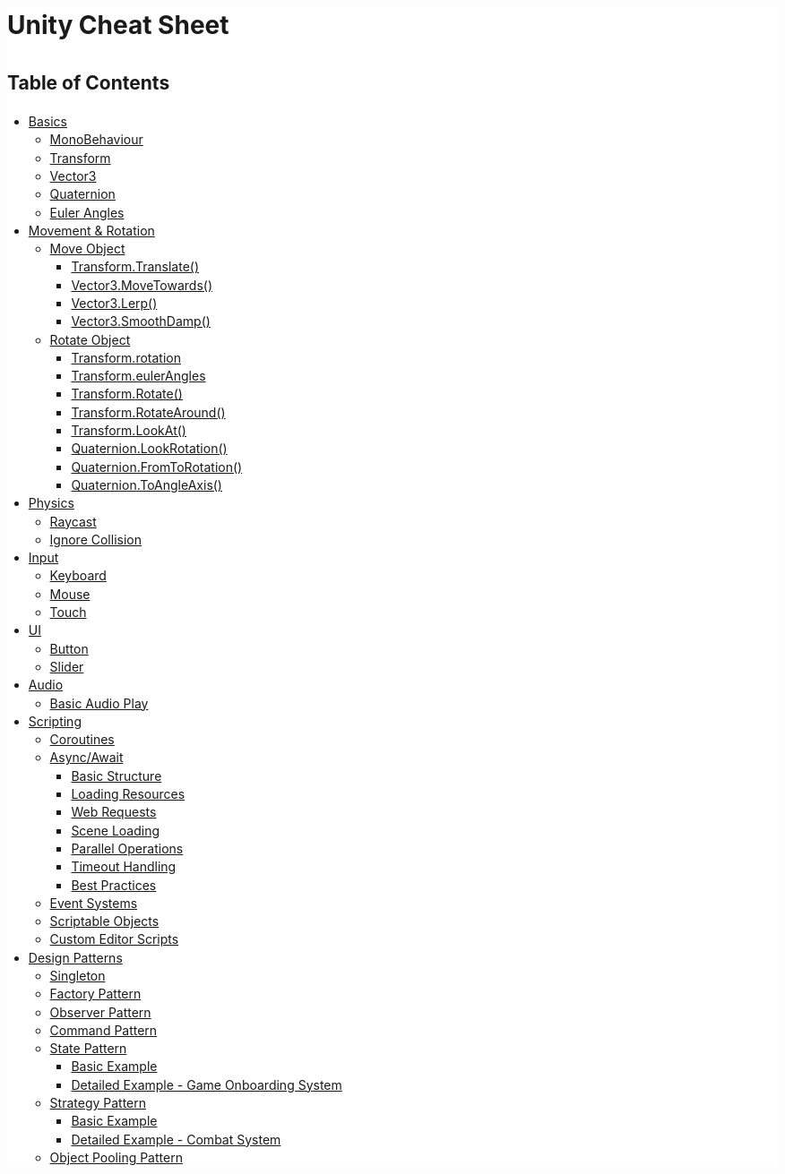 # Unity Cheat Sheet

## Table of Contents

- [Basics](#basics)
  - [MonoBehaviour](#monobehaviour)
  - [Transform](#transform)
  - [Vector3](#vector3)
  - [Quaternion](#quaternion)
  - [Euler Angles](#euler-angles)
- [Movement & Rotation](#movement--rotation)
  - [Move Object](#move-object)
    - [Transform.Translate()](#transformtranslate)
    - [Vector3.MoveTowards()](#vector3movetowards)
    - [Vector3.Lerp()](#vector3lerp)
    - [Vector3.SmoothDamp()](#vector3smoothdamp)
  - [Rotate Object](#rotate-object)
    - [Transform.rotation](#transformrotation)
    - [Transform.eulerAngles](#transformeulerangles)
    - [Transform.Rotate()](#transformrotate)
    - [Transform.RotateAround()](#transformrotatearound)
    - [Transform.LookAt()](#transformlookat)
    - [Quaternion.LookRotation()](#quaternionlookrotation)
    - [Quaternion.FromToRotation()](#quaternionfromtorotation)
    - [Quaternion.ToAngleAxis()](#quaterniontoangleaxis)
- [Physics](#physics)
  - [Raycast](#raycast)
  - [Ignore Collision](#ignorecollision)
- [Input](#input)
  - [Keyboard](#keyboard)
  - [Mouse](#mouse)
  - [Touch](#touch)
- [UI](#ui)
  - [Button](#button)
  - [Slider](#slider)
- [Audio](#audio)
  - [Basic Audio Play](#basic-audio-play)
- [Scripting](#scripting)
  - [Coroutines](#coroutines)
  - [Async/Await](#asyncawait)
    - [Basic Structure](#basic-structure)
    - [Loading Resources](#loading-resources)
    - [Web Requests](#web-requests)
    - [Scene Loading](#scene-loading)
    - [Parallel Operations](#parallel-operations)
    - [Timeout Handling](#timeout-handling)
    - [Best Practices](#best-practices)
  - [Event Systems](#event-systems)
  - [Scriptable Objects](#scriptable-objects)
  - [Custom Editor Scripts](#custom-editor-scripts)
- [Design Patterns](#design-patterns)
  - [Singleton](#singleton)
  - [Factory Pattern](#factory-pattern)
  - [Observer Pattern](#observer-pattern)
  - [Command Pattern](#command-pattern)
  - [State Pattern](#state-pattern)
    - [Basic Example](#basic-example)
    - [Detailed Example - Game Onboarding System](#detailed-example---game-onboarding-system)
  - [Strategy Pattern](#strategy-pattern)
    - [Basic Example](#basic-example-1)
    - [Detailed Example - Combat System](#detailed-example---combat-system)
  - [Object Pooling Pattern](#object-pooling-pattern)